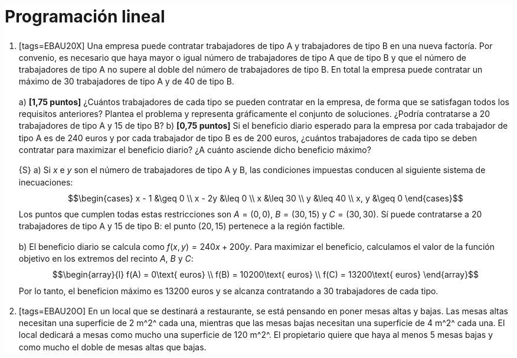 # Programación lineal

1.  [tags=EBAU20X] Una empresa puede contratar trabajadores de tipo A
    y trabajadores de tipo B en una nueva factoría. Por convenio, es
    necesario que haya mayor o igual número de trabajadores de tipo A
    que de tipo B y que el número de trabajadores de tipo A no supere al
    doble del número de trabajadores de tipo B. En total la empresa
    puede contratar un máximo de 30 trabajadores de tipo A y de 40 de
    tipo B.

    a)  **\[1,75 puntos\]** ¿Cuántos trabajadores de cada tipo se pueden
        contratar en la empresa, de forma que se satisfagan todos los
        requisitos anteriores? Plantea el problema y representa
        gráficamente el conjunto de soluciones. ¿Podría contratarse a 20
        trabajadores de tipo A y 15 de tipo B?
    b)  **\[0,75 puntos\]** Si el beneficio diario esperado para la
        empresa por cada trabajador de tipo A es de 240 euros y por cada
        trabajador de tipo B es de 200 euros, ¿cuántos trabajadores de
        cada tipo se deben contratar para maximizar el beneficio diario?
        ¿A cuánto asciende dicho beneficio máximo?

    {S}
    a)  Si $x$ e $y$ son el número de trabajadores de tipo A y B, las
        condiciones impuestas conducen al siguiente sistema de
        inecuaciones: $$\begin{cases}
            x - 1   &\geq 0 \\
            x - 2y  &\leq 0 \\
            x       &\leq 30 \\
            y       &\leq 40 \\
            x, y    &\geq 0
        \end{cases}$$ Los puntos que cumplen todas estas restricciones
        son $A = (0,0)$, $B = (30,15)$ y $C = (30,30)$. Sí puede
        contratarse a 20 trabajadores de tipo A y 15 de tipo B: el punto
        $(20,15)$ pertenece a la región factible.

    b)  El beneficio diario se calcula como $f(x,y) = 240x + 200y$. Para
        maximizar el beneficio, calculamos el valor de la función
        objetivo en los extremos del recinto $A$, $B$ y $C$:
        $$\begin{array}{l}
            f(A) = 0\text{ euros} \\
            f(B) = 10200\text{ euros} \\
            f(C) = 13200\text{ euros}
        \end{array}$$ Por lo tanto, el beneficion máximo es 13200 euros
        y se alcanza contratando a 30 trabajadores de cada tipo.

1.  [tags=EBAU20O] En un local que se destinará a restaurante, se
    está pensando en poner mesas altas y bajas. Las mesas altas
    necesitan una superficie de 2 m^2^ cada una, mientras que las mesas
    bajas necesitan una superficie de 4 m^2^ cada una. El local dedicará
    a mesas como mucho una superficie de 120 m^2^. El propietario quiere
    que haya al menos 5 mesas bajas y como mucho el doble de mesas altas
    que bajas.
